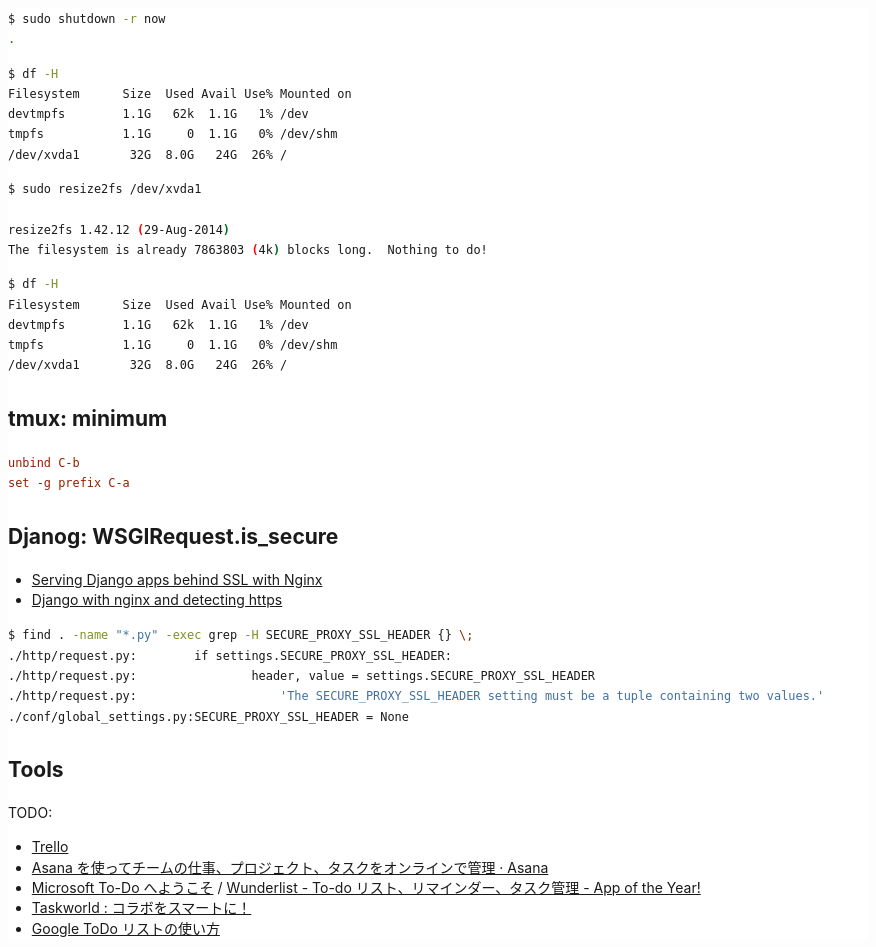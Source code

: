~~~bash
$ sudo shutdown -r now
.
~~~

~~~bash
$ df -H
Filesystem      Size  Used Avail Use% Mounted on
devtmpfs        1.1G   62k  1.1G   1% /dev
tmpfs           1.1G     0  1.1G   0% /dev/shm
/dev/xvda1       32G  8.0G   24G  26% /
~~~

~~~bash
$ sudo resize2fs /dev/xvda1

resize2fs 1.42.12 (29-Aug-2014)
The filesystem is already 7863803 (4k) blocks long.  Nothing to do!
~~~

~~~bash
$ df -H
Filesystem      Size  Used Avail Use% Mounted on
devtmpfs        1.1G   62k  1.1G   1% /dev
tmpfs           1.1G     0  1.1G   0% /dev/shm
/dev/xvda1       32G  8.0G   24G  26% /
~~~

## tmux: minimum

~~~conf
unbind C-b
set -g prefix C-a
~~~

## Djanog: WSGIRequest.is_secure

- [Serving Django apps behind SSL with Nginx](https://gist.github.com/davewongillies/6897161)
- [Django with nginx and detecting https](http://code.opoki.com/django-with-nginx-and-detecting-https/)

~~~bash 
$ find . -name "*.py" -exec grep -H SECURE_PROXY_SSL_HEADER {} \;
./http/request.py:        if settings.SECURE_PROXY_SSL_HEADER:
./http/request.py:                header, value = settings.SECURE_PROXY_SSL_HEADER
./http/request.py:                    'The SECURE_PROXY_SSL_HEADER setting must be a tuple containing two values.'
./conf/global_settings.py:SECURE_PROXY_SSL_HEADER = None
~~~

## Tools

TODO:

- [Trello](https://trello.com/ja)
- [Asana を使ってチームの仕事、プロジェクト、タスクをオンラインで管理 · Asana](https://asana.com/ja)
- [Microsoft To-Do へようこそ](https://todo.microsoft.com/ja-jp/) / [Wunderlist - To-do リスト、リマインダー、タスク管理 - App of the Year!](https://www.wunderlist.com/ja/)
- [Taskworld : コラボをスマートに！](https://taskworld.com/ja/)
- [Google ToDo リストの使い方](https://support.google.com/tasks/answer/7675772)
